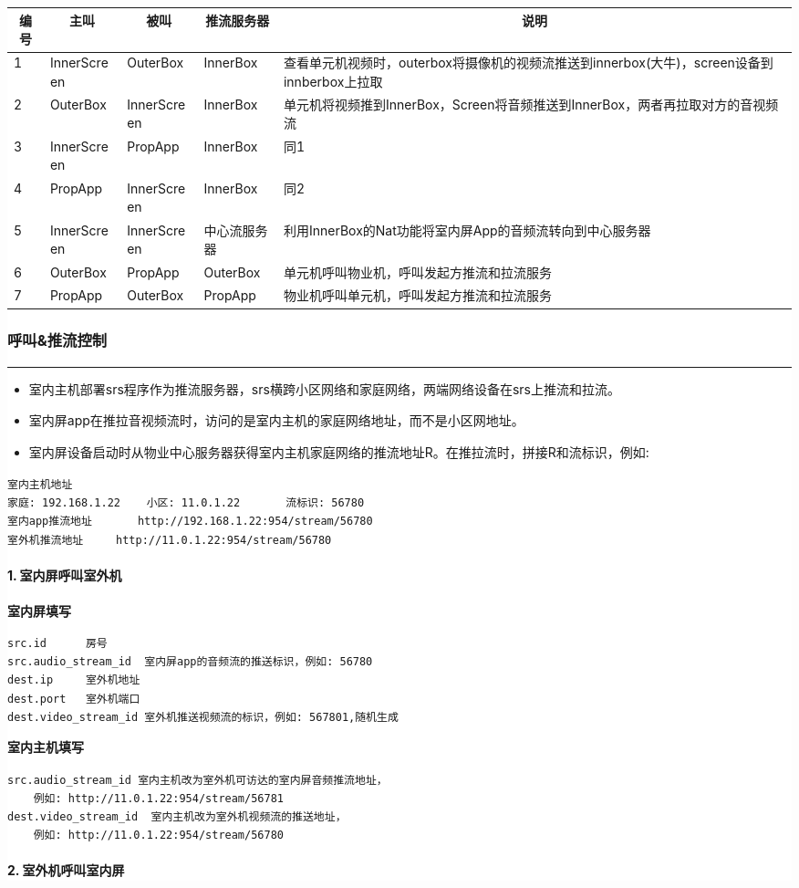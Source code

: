 |编号 | 主叫  |  被叫 | 推流服务器 | 说明 |
| -- | ------ | ------ |------ | --- |
| 1 |  InnerScreen | OuterBox| InnerBox  | 查看单元机视频时，outerbox将摄像机的视频流推送到innerbox(大牛)，screen设备到innberbox上拉取  |
| 2 |  OuterBox| InnerScreen |  InnerBox | 单元机将视频推到InnerBox，Screen将音频推送到InnerBox，两者再拉取对方的音视频流  |
|3|  InnerScreen| PropApp |  InnerBox | 同1 |
|4|  PropApp| InnerScreen |  InnerBox | 同2 |
|5|  InnerScreen | InnerScreen |  中心流服务器 | 利用InnerBox的Nat功能将室内屏App的音频流转向到中心服务器 |
|6|  OuterBox | PropApp |  OuterBox | 单元机呼叫物业机，呼叫发起方推流和拉流服务 |
|7|  PropApp | OuterBox |  PropApp | 物业机呼叫单元机，呼叫发起方推流和拉流服务 |

### 呼叫&推流控制

----

- 室内主机部署srs程序作为推流服务器，srs横跨小区网络和家庭网络，两端网络设备在srs上推流和拉流。

- 室内屏app在推拉音视频流时，访问的是室内主机的家庭网络地址，而不是小区网地址。

- 室内屏设备启动时从物业中心服务器获得室内主机家庭网络的推流地址R。在推拉流时，拼接R和流标识，例如:

```
室内主机地址
家庭: 192.168.1.22	小区: 11.0.1.22		流标识: 56780
室内app推流地址  		http://192.168.1.22:954/stream/56780
室外机推流地址		http://11.0.1.22:954/stream/56780
```


#### 1. 室内屏呼叫室外机

**室内屏填写**

```
src.id   	房号
src.audio_stream_id  室内屏app的音频流的推送标识，例如: 56780
dest.ip  	室外机地址
dest.port 	室外机端口
dest.video_stream_id 室外机推送视频流的标识，例如: 567801,随机生成

```

**室内主机填写**

```
src.audio_stream_id 室内主机改为室外机可访达的室内屏音频推流地址， 
	例如: http://11.0.1.22:954/stream/56781	
dest.video_stream_id  室内主机改为室外机视频流的推送地址，
	例如: http://11.0.1.22:954/stream/56780
```


#### 2. 室外机呼叫室内屏
